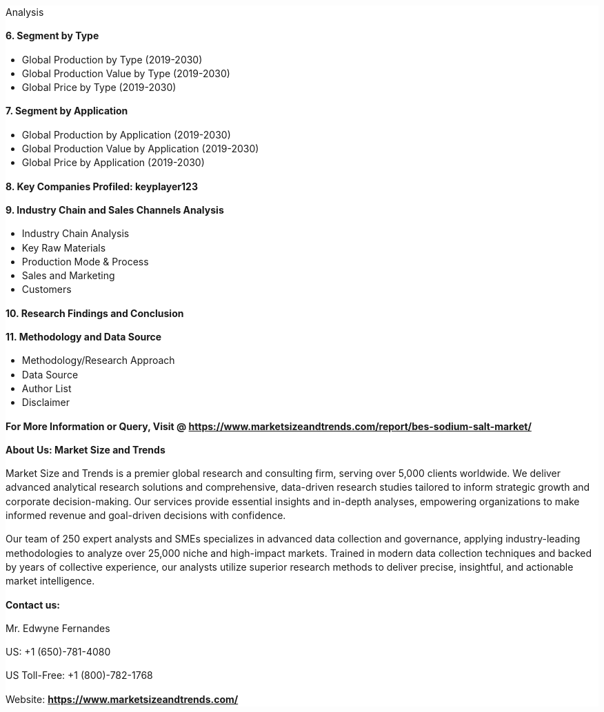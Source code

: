 Analysis&nbsp;</li></ul><p><strong>6. Segment by Type</strong></p><ul><li>Global Production by Type (2019-2030)</li><li>Global Production Value by Type (2019-2030)</li><li>Global Price by Type (2019-2030)</li></ul><p><strong>7. Segment by Application</strong></p><ul><li>Global Production by Application (2019-2030)</li><li>Global Production Value by Application (2019-2030)</li><li>Global Price by Application (2019-2030)</li></ul><p><strong>8. Key Companies Profiled: keyplayer123</strong></p><p><strong>9. Industry Chain and Sales Channels Analysis</strong></p><ul><li>Industry Chain Analysis</li><li>Key Raw Materials</li><li>Production Mode &amp; Process</li><li>Sales and Marketing</li><li>Customers</li></ul><p><strong>10. Research Findings and Conclusion</strong></p><p><strong>11. Methodology and Data Source</strong></p><ul><li>Methodology/Research Approach</li><li>Data Source</li><li>Author List</li><li>Disclaimer</li></ul></p><p><strong>For More Information or Query, Visit @ <a href="https://www.marketsizeandtrends.com/report/bes-sodium-salt-market/">https://www.marketsizeandtrends.com/report/bes-sodium-salt-market/</a></strong></p><p><strong>About Us: Market Size and Trends</strong></p><p>Market Size and Trends is a premier global research and consulting firm, serving over 5,000 clients worldwide. We deliver advanced analytical research solutions and comprehensive, data-driven research studies tailored to inform strategic growth and corporate decision-making. Our services provide essential insights and in-depth analyses, empowering organizations to make informed revenue and goal-driven decisions with confidence.</p><p>Our team of 250 expert analysts and SMEs specializes in advanced data collection and governance, applying industry-leading methodologies to analyze over 25,000 niche and high-impact markets. Trained in modern data collection techniques and backed by years of collective experience, our analysts utilize superior research methods to deliver precise, insightful, and actionable market intelligence.</p><p><strong>Contact us:</strong></p><p>Mr. Edwyne Fernandes</p><p>US: +1 (650)-781-4080</p><p>US Toll-Free: +1 (800)-782-1768</p><p>Website: <strong><a href="https://www.marketsizeandtrends.com/">https://www.marketsizeandtrends.com/</a></strong></p>
